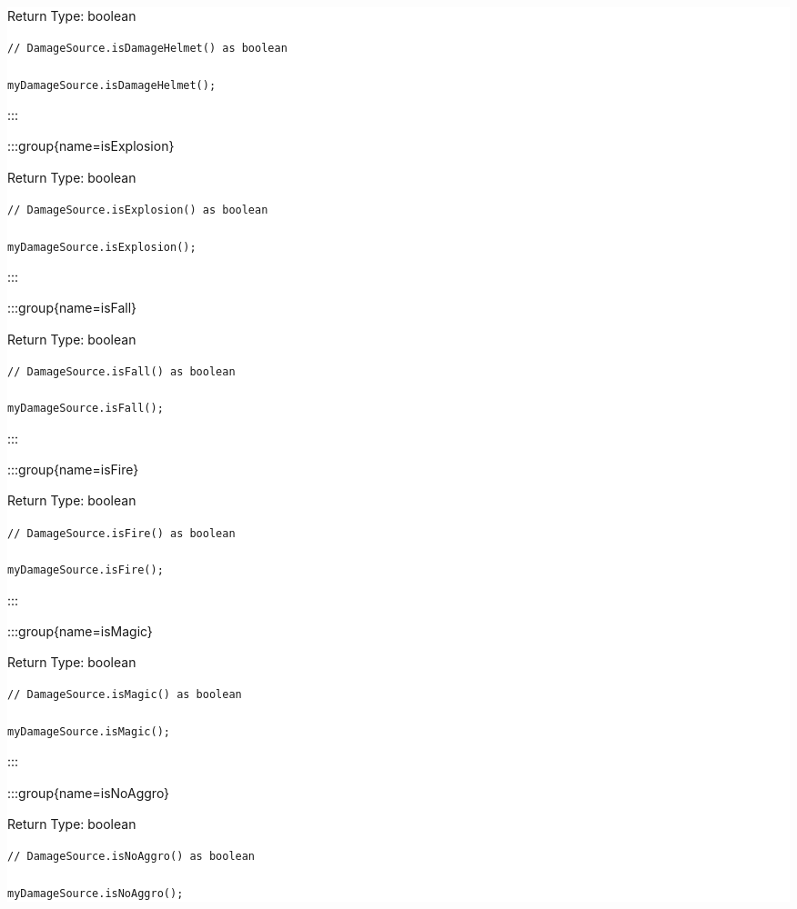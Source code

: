 Return Type: boolean

```zenscript
// DamageSource.isDamageHelmet() as boolean

myDamageSource.isDamageHelmet();
```

:::

:::group{name=isExplosion}

Return Type: boolean

```zenscript
// DamageSource.isExplosion() as boolean

myDamageSource.isExplosion();
```

:::

:::group{name=isFall}

Return Type: boolean

```zenscript
// DamageSource.isFall() as boolean

myDamageSource.isFall();
```

:::

:::group{name=isFire}

Return Type: boolean

```zenscript
// DamageSource.isFire() as boolean

myDamageSource.isFire();
```

:::

:::group{name=isMagic}

Return Type: boolean

```zenscript
// DamageSource.isMagic() as boolean

myDamageSource.isMagic();
```

:::

:::group{name=isNoAggro}

Return Type: boolean

```zenscript
// DamageSource.isNoAggro() as boolean

myDamageSource.isNoAggro();
```
